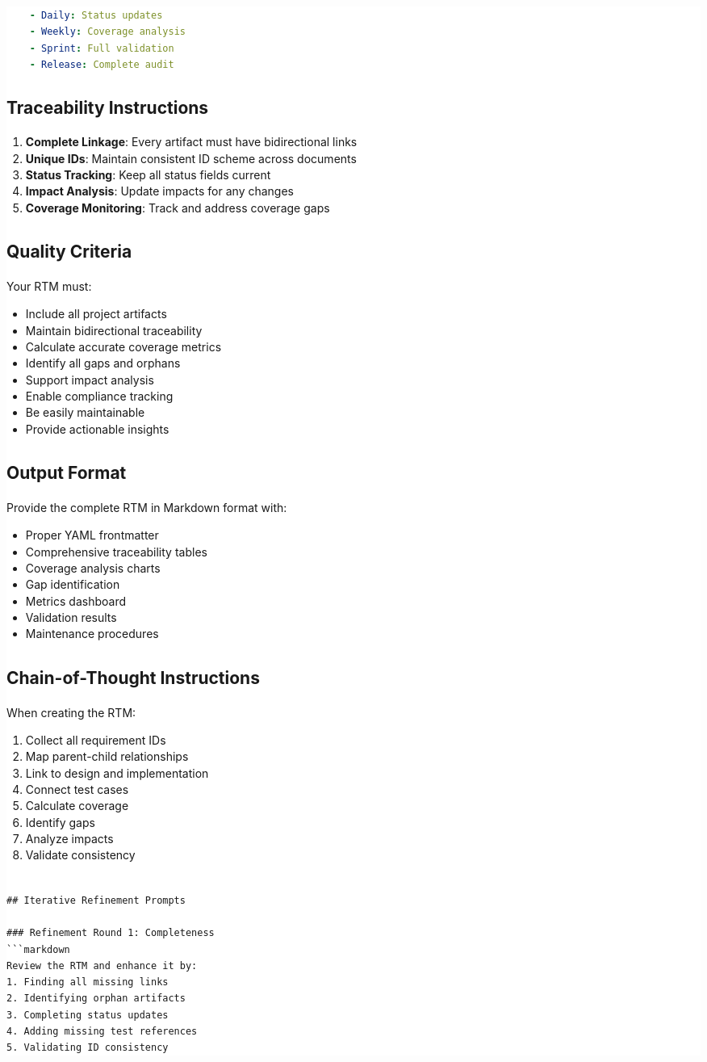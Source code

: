 ```yaml
    - Daily: Status updates
    - Weekly: Coverage analysis
    - Sprint: Full validation
    - Release: Complete audit
```

## Traceability Instructions

1. **Complete Linkage**: Every artifact must have bidirectional links
2. **Unique IDs**: Maintain consistent ID scheme across documents
3. **Status Tracking**: Keep all status fields current
4. **Impact Analysis**: Update impacts for any changes
5. **Coverage Monitoring**: Track and address coverage gaps

## Quality Criteria

Your RTM must:
- Include all project artifacts
- Maintain bidirectional traceability
- Calculate accurate coverage metrics
- Identify all gaps and orphans
- Support impact analysis
- Enable compliance tracking
- Be easily maintainable
- Provide actionable insights

## Output Format

Provide the complete RTM in Markdown format with:
- Proper YAML frontmatter
- Comprehensive traceability tables
- Coverage analysis charts
- Gap identification
- Metrics dashboard
- Validation results
- Maintenance procedures

## Chain-of-Thought Instructions

When creating the RTM:
1. Collect all requirement IDs
2. Map parent-child relationships
3. Link to design and implementation
4. Connect test cases
5. Calculate coverage
6. Identify gaps
7. Analyze impacts
8. Validate consistency
```

## Iterative Refinement Prompts

### Refinement Round 1: Completeness
```markdown
Review the RTM and enhance it by:
1. Finding all missing links
2. Identifying orphan artifacts
3. Completing status updates
4. Adding missing test references
5. Validating ID consistency
```
